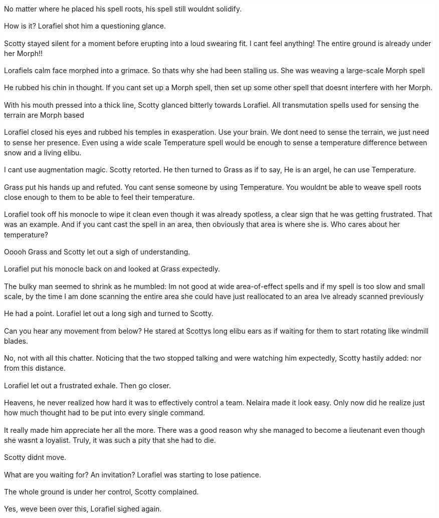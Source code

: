No matter where he placed his spell roots, his spell still wouldnt solidify.

How is it? Lorafiel shot him a questioning glance.

Scotty stayed silent for a moment before erupting into a loud swearing fit. I cant feel anything! The entire ground is already under her Morph!!

Lorafiels calm face morphed into a grimace. So thats why she had been stalling us. She was weaving a large-scale Morph spell

He rubbed his chin in thought. If you cant set up a Morph spell, then set up some other spell that doesnt interfere with her Morph.

With his mouth pressed into a thick line, Scotty glanced bitterly towards Lorafiel. All transmutation spells used for sensing the terrain are Morph based

Lorafiel closed his eyes and rubbed his temples in exasperation. Use your brain. We dont need to sense the terrain, we just need to sense her presence. Even using a wide scale Temperature spell would be enough to sense a temperature difference between snow and a living elibu.

I cant use augmentation magic. Scotty retorted. He then turned to Grass as if to say, He is an argel, he can use Temperature.

Grass put his hands up and refuted. You cant sense someone by using Temperature. You wouldnt be able to weave spell roots close enough to them to be able to feel their temperature.

Lorafiel took off his monocle to wipe it clean even though it was already spotless, a clear sign that he was getting frustrated. That was an example. And if you cant cast the spell in an area, then obviously that area is where she is. Who cares about her temperature?

Ooooh Grass and Scotty let out a sigh of understanding.

Lorafiel put his monocle back on and looked at Grass expectedly.

The bulky man seemed to shrink as he mumbled: Im not good at wide area-of-effect spells and if my spell is too slow and small scale, by the time I am done scanning the entire area she could have just reallocated to an area Ive already scanned previously

He had a point. Lorafiel let out a long sigh and turned to Scotty.

Can you hear any movement from below? He stared at Scottys long elibu ears as if waiting for them to start rotating like windmill blades.

No, not with all this chatter. Noticing that the two stopped talking and were watching him expectedly, Scotty hastily added: nor from this distance.

Lorafiel let out a frustrated exhale. Then go closer.

Heavens, he never realized how hard it was to effectively control a team. Nelaira made it look easy. Only now did he realize just how much thought had to be put into every single command.

It really made him appreciate her all the more. There was a good reason why she managed to become a lieutenant even though she wasnt a loyalist. Truly, it was such a pity that she had to die.

Scotty didnt move.

What are you waiting for? An invitation? Lorafiel was starting to lose patience.

The whole ground is under her control, Scotty complained.

Yes, weve been over this, Lorafiel sighed again.
